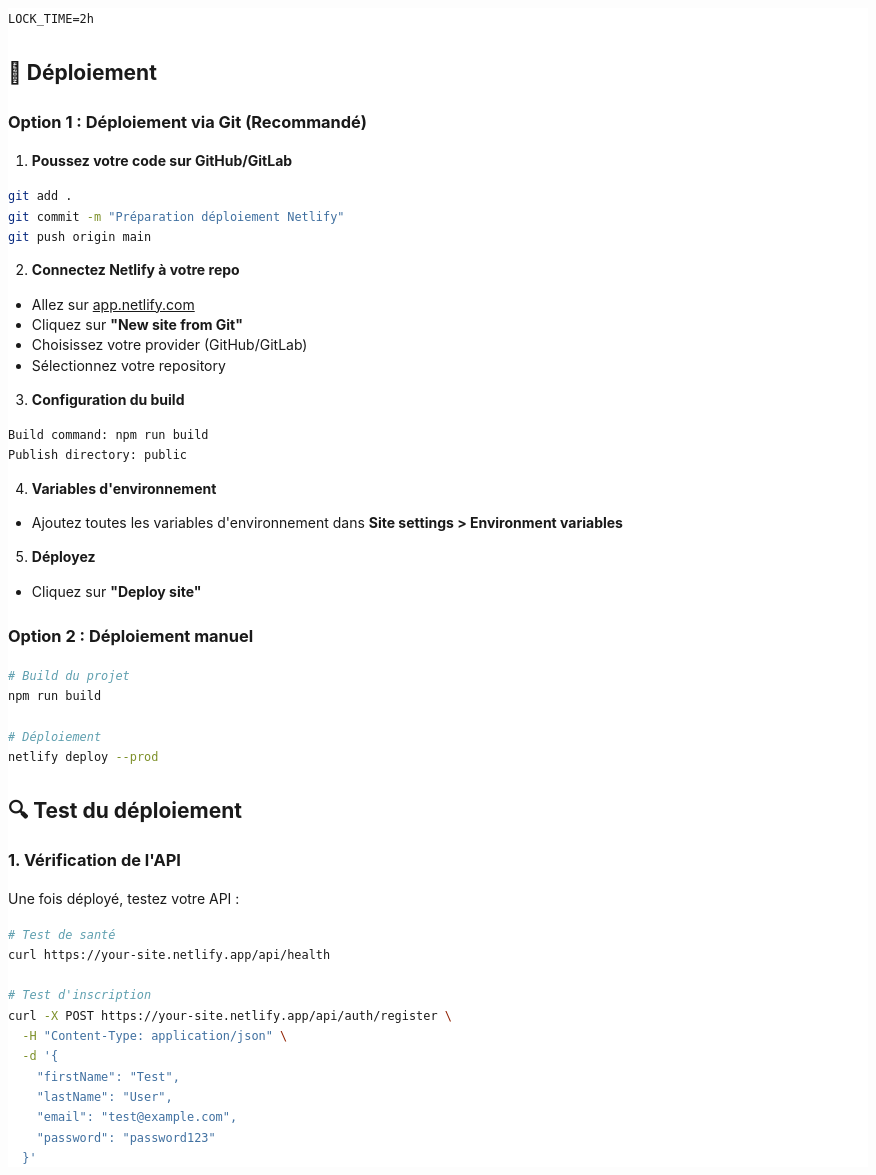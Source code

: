 ```env
LOCK_TIME=2h
```

## 🚀 Déploiement

### **Option 1 : Déploiement via Git (Recommandé)**

1. **Poussez votre code sur GitHub/GitLab**
```bash
git add .
git commit -m "Préparation déploiement Netlify"
git push origin main
```

2. **Connectez Netlify à votre repo**
- Allez sur [app.netlify.com](https://app.netlify.com)
- Cliquez sur **"New site from Git"**
- Choisissez votre provider (GitHub/GitLab)
- Sélectionnez votre repository

3. **Configuration du build**
```
Build command: npm run build
Publish directory: public
```

4. **Variables d'environnement**
- Ajoutez toutes les variables d'environnement dans **Site settings > Environment variables**

5. **Déployez**
- Cliquez sur **"Deploy site"**

### **Option 2 : Déploiement manuel**

```bash
# Build du projet
npm run build

# Déploiement
netlify deploy --prod
```

## 🔍 Test du déploiement

### **1. Vérification de l'API**

Une fois déployé, testez votre API :

```bash
# Test de santé
curl https://your-site.netlify.app/api/health

# Test d'inscription
curl -X POST https://your-site.netlify.app/api/auth/register \
  -H "Content-Type: application/json" \
  -d '{
    "firstName": "Test",
    "lastName": "User",
    "email": "test@example.com",
    "password": "password123"
  }'
```
